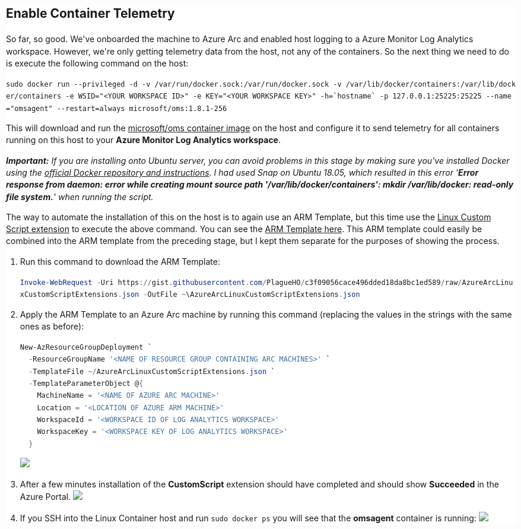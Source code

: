 ## Enable Container Telemetry

So far, so good. We've onboarded the machine to Azure Arc and enabled host logging to a Azure Monitor Log Analytics workspace. However, we're only getting telemetry data from the host, not any of the containers. So the next thing we need to do is execute the following command on the host:

```shell
sudo docker run --privileged -d -v /var/run/docker.sock:/var/run/docker.sock -v /var/lib/docker/containers:/var/lib/docker/containers -e WSID="<YOUR WORKSPACE ID>" -e KEY="<YOUR WORKSPACE KEY>" -h=`hostname` -p 127.0.0.1:25225:25225 --name="omsagent" --restart=always microsoft/oms:1.8.1-256
```

This will download and run the [microsoft/oms container image](https://hub.docker.com/r/microsoft/oms) on the host and configure it to send telemetry for all containers running on this host to your **Azure Monitor Log Analytics workspace**.

_**Important:** If you are installing onto Ubuntu server, you can avoid problems in this stage by making sure you've installed Docker using the [official Docker repository and instructions](https://docs.docker.com/engine/install/ubuntu/). I had used Snap on Ubuntu 18.05, which resulted in this error '**Error response from daemon: error while creating mount source path '/var/lib/docker/containers': mkdir /var/lib/docker: read-only file system.**' when running the script._

The way to automate the installation of this on the host is to again use an ARM Template, but this time use the [Linux Custom Script extension](https://docs.microsoft.com/en-us/azure/virtual-machines/extensions/custom-script-linux) to execute the above command. You can see the [ARM Template here](c3f09056cace496dded18da8bc1ed589). This ARM template could easily be combined into the ARM template from the preceding stage, but I kept them separate for the purposes of showing the process.

1. Run this command to download the ARM Template:

   ```powershell
   Invoke-WebRequest -Uri https://gist.githubusercontent.com/PlagueHO/c3f09056cace496dded18da8bc1ed589/raw/AzureArcLinuxCustomScriptExtensions.json -OutFile ~\AzureArcLinuxCustomScriptExtensions.json
   ```

1. Apply the ARM Template to an Azure Arc machine by running this command (replacing the values in the strings with the same ones as before):

   ```powershell
   New-AzResourceGroupDeployment `
     -ResourceGroupName '<NAME OF RESOURCE GROUP CONTAINING ARC MACHINES>' `
     -TemplateFile ~/AzureArcLinuxCustomScriptExtensions.json `
     -TemplateParameterObject @{
       MachineName = '<NAME OF AZURE ARC MACHINE>'
       Location = '<LOCATION OF AZURE ARM MACHINE>'
       WorkspaceId = '<WORKSPACE ID OF LOG ANALYTICS WORKSPACE>'
       WorkspaceKey = '<WORKSPACE KEY OF LOG ANALYTICS WORKSPACE>'
     }
   ```

   ![](/assets/images/blog/ss_containermonitoring_customscriptcreating-1.png)
1. After a few minutes installation of the **CustomScript** extension should have completed and should show **Succeeded** in the Azure Portal.
   ![](/assets/images/blog/ss_containermonitoring_customscriptsucceeded.png)
1. If you SSH into the Linux Container host and run `sudo docker ps` you will see that the **omsagent** container is running:
   ![](/assets/images/blog/ss_containermonitoring_omsagentrunning.png)
